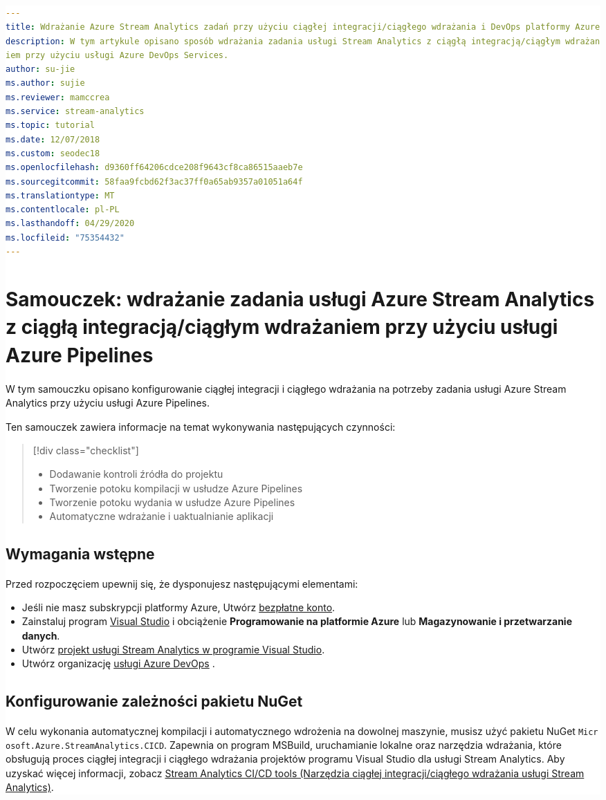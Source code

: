 ```yaml
---
title: Wdrażanie Azure Stream Analytics zadań przy użyciu ciągłej integracji/ciągłego wdrażania i DevOps platformy Azure
description: W tym artykule opisano sposób wdrażania zadania usługi Stream Analytics z ciągłą integracją/ciągłym wdrażaniem przy użyciu usługi Azure DevOps Services.
author: su-jie
ms.author: sujie
ms.reviewer: mamccrea
ms.service: stream-analytics
ms.topic: tutorial
ms.date: 12/07/2018
ms.custom: seodec18
ms.openlocfilehash: d9360ff64206cdce208f9643cf8ca86515aaeb7e
ms.sourcegitcommit: 58faa9fcbd62f3ac37ff0a65ab9357a01051a64f
ms.translationtype: MT
ms.contentlocale: pl-PL
ms.lasthandoff: 04/29/2020
ms.locfileid: "75354432"
---
```

# <a name="tutorial-deploy-an-azure-stream-analytics-job-with-cicd-using-azure-pipelines"></a>Samouczek: wdrażanie zadania usługi Azure Stream Analytics z ciągłą integracją/ciągłym wdrażaniem przy użyciu usługi Azure Pipelines
W tym samouczku opisano konfigurowanie ciągłej integracji i ciągłego wdrażania na potrzeby zadania usługi Azure Stream Analytics przy użyciu usługi Azure Pipelines. 

Ten samouczek zawiera informacje na temat wykonywania następujących czynności:

> [!div class="checklist"]
> * Dodawanie kontroli źródła do projektu
> * Tworzenie potoku kompilacji w usłudze Azure Pipelines
> * Tworzenie potoku wydania w usłudze Azure Pipelines
> * Automatyczne wdrażanie i uaktualnianie aplikacji

## <a name="prerequisites"></a>Wymagania wstępne
Przed rozpoczęciem upewnij się, że dysponujesz następującymi elementami:

* Jeśli nie masz subskrypcji platformy Azure, Utwórz [bezpłatne konto](https://azure.microsoft.com/free/?WT.mc_id=A261C142F).
* Zainstaluj program [Visual Studio](stream-analytics-tools-for-visual-studio-install.md) i obciążenie **Programowanie na platformie Azure** lub **Magazynowanie i przetwarzanie danych**.
* Utwórz [projekt usługi Stream Analytics w programie Visual Studio](https://docs.microsoft.com/azure/stream-analytics/stream-analytics-quick-create-vs).
* Utwórz organizację [usługi Azure DevOps](https://visualstudio.microsoft.com/team-services/) .

## <a name="configure-nuget-package-dependency"></a>Konfigurowanie zależności pakietu NuGet
W celu wykonania automatycznej kompilacji i automatycznego wdrożenia na dowolnej maszynie, musisz użyć pakietu NuGet `Microsoft.Azure.StreamAnalytics.CICD`. Zapewnia on program MSBuild, uruchamianie lokalne oraz narzędzia wdrażania, które obsługują proces ciągłej integracji i ciągłego wdrażania projektów programu Visual Studio dla usługi Stream Analytics. Aby uzyskać więcej informacji, zobacz [Stream Analytics CI/CD tools (Narzędzia ciągłej integracji/ciągłego wdrażania usługi Stream Analytics)](stream-analytics-tools-for-visual-studio-cicd.md).
